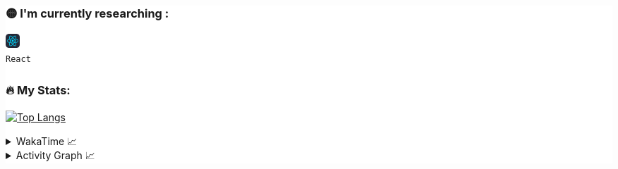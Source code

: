 ### 🟡    I'm currently researching :

<code><img height="20" src="https://github.com/Kitayev-Nurakhmet/Kitayev-Nurakhmet/blob/main/img/react.svg"> React</img></code>

### :fire: My Stats:

<a href="#">![Top Langs](https://github-readme-stats.vercel.app/api/top-langs/?username=Kitayev-Nurakhmet&layout=compact&theme=blueberry&count_private=true&hide_border=true)</a>

<details><summary>WakaTime 📈</summary></details>

<details><summary>Activity Graph 📈</summary></details>



